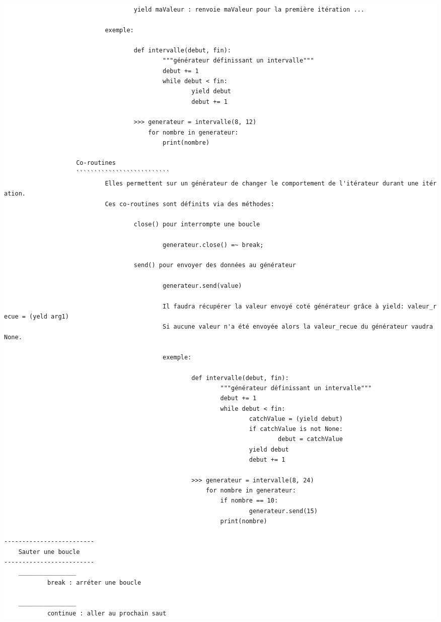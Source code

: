 
                                        yield maValeur : renvoie maValeur pour la première itération ...

                                exemple:

                                        def intervalle(debut, fin):
                                                """générateur définissant un intervalle"""
                                                debut += 1
                                                while debut < fin:
                                                        yield debut
                                                        debut += 1

                                        >>> generateur = intervalle(8, 12)
                                            for nombre in generateur:
                                                print(nombre)

                        Co-routines
                        ``````````````````````````
                                Elles permettent sur un générateur de changer le comportement de l'itérateur durant une itération.
                                Ces co-routines sont définits via des méthodes:

                                        close() pour interrompte une boucle

                                                generateur.close() =~ break;

                                        send() pour envoyer des données au générateur

                                                generateur.send(value)

                                                Il faudra récupérer la valeur envoyé coté générateur grâce à yield: valeur_recue = (yeld arg1)
                                                Si aucune valeur n'a été envoyée alors la valeur_recue du générateur vaudra None.

                                                exemple:

                                                        def intervalle(debut, fin):
                                                                """générateur définissant un intervalle"""
                                                                debut += 1
                                                                while debut < fin:
                                                                        catchValue = (yield debut)
                                                                        if catchValue is not None:
                                                                                debut = catchValue
                                                                        yield debut
                                                                        debut += 1

                                                        >>> generateur = intervalle(8, 24)
                                                            for nombre in generateur:
                                                                if nombre == 10:
                                                                        generateur.send(15)
                                                                print(nombre)
                                
	-------------------------
        Sauter une boucle
	-------------------------
		________________
                break : arréter une boucle

		________________
                continue : aller au prochain saut
